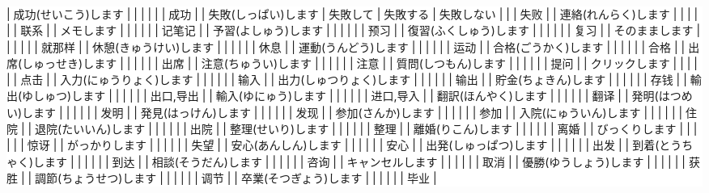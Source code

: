 | 成功(せいこう)します     |            |            |              |          |            | 成功       |
| 失敗(しっぱい)します     | 失敗して   | 失敗する   | 失敗しない   |          |            | 失败       |
| 連絡(れんらく)します     |            |            |              |          |            | 联系       |
| メモします               |            |            |              |          |            | 记笔记     |
| 予習(よしゅう)します     |            |            |              |          |            | 预习       |
| 復習(ふくしゅう)します   |            |            |              |          |            | 复习       |
| そのままします           |            |            |              |          |            | 就那样     |
| 休憩(きゅうけい)します   |            |            |              |          |            | 休息       |
| 運動(うんどう)します     |            |            |              |          |            | 运动       |
| 合格(ごうかく)します     |            |            |              |          |            | 合格       |
| 出席(しゅっせき)します   |            |            |              |          |            | 出席       |
| 注意(ちゅうい)します     |            |            |              |          |            | 注意       |
| 質問(しつもん)します     |            |            |              |          |            | 提问       |
| クリックします           |            |            |              |          |            | 点击       |
| 入力(にゅうりょく)します |            |            |              |          |            | 输入       |
| 出力(しゅつりょく)します |            |            |              |          |            | 输出       |
| 貯金(ちょきん)します     |            |            |              |          |            | 存钱       |
| 輸出(ゆしゅつ)します     |            |            |              |          |            | 出口,导出  |
| 輸入(ゆにゅう)します     |            |            |              |          |            | 进口,导入  |
| 翻訳(ほんやく)します     |            |            |              |          |            | 翻译       |
| 発明(はつめい)します     |            |            |              |          |            | 发明       |
| 発見(はっけん)します     |            |            |              |          |            | 发现       |
| 参加(さんか)します       |            |            |              |          |            | 参加       |
| 入院(にゅういん)します   |            |            |              |          |            | 住院       |
| 退院(たいいん)します     |            |            |              |          |            | 出院       |
| 整理(せいり)します       |            |            |              |          |            | 整理       |
| 離婚(りこん)します       |            |            |              |          |            | 离婚       |
| びっくりします           |            |            |              |          |            | 惊讶       |
| がっかりします           |            |            |              |          |            | 失望       |
| 安心(あんしん)します     |            |            |              |          |            | 安心       |
| 出発(しゅっぱつ)します   |            |            |              |          |            | 出发       |
| 到着(とうちゃく)します   |            |            |              |          |            | 到达       |
| 相談(そうだん)します     |            |            |              |          |            | 咨询       |
| キャンセルします         |            |            |              |          |            | 取消       |
| 優勝(ゆうしょう)します   |            |            |              |          |            | 获胜       |
| 調節(ちょうせつ)します   |            |            |              |          |            | 调节       |
| 卒業(そつぎょう)します   |            |            |              |          |            | 毕业       |
